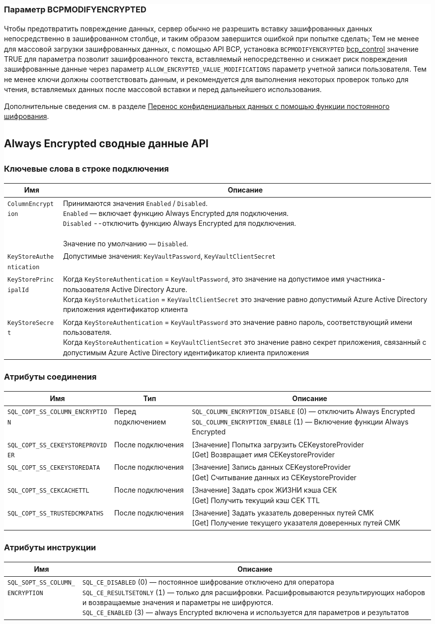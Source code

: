 ### <a name="the-bcpmodifyencrypted-option"></a>Параметр BCPMODIFYENCRYPTED

Чтобы предотвратить повреждение данных, сервер обычно не разрешить вставку зашифрованных данных непосредственно в зашифрованном столбце, и таким образом завершится ошибкой при попытке сделать; Тем не менее для массовой загрузки зашифрованных данных, с помощью API BCP, установка `BCPMODIFYENCRYPTED` [bcp_control](../../relational-databases/native-client-odbc-extensions-bulk-copy-functions/bcp-control.md) значение TRUE для параметра позволит зашифрованного текста, вставляемый непосредственно и снижает риск повреждения зашифрованные данные через параметр `ALLOW_ENCRYPTED_VALUE_MODIFICATIONS` параметр учетной записи пользователя. Тем не менее ключи должны соответствовать данным, и рекомендуется для выполнения некоторых проверок только для чтения, вставляемых данных после массовой вставки и перед дальнейшего использования.

Дополнительные сведения см. в разделе [Перенос конфиденциальных данных с помощью функции постоянного шифрования](../../relational-databases/security/encryption/migrate-sensitive-data-protected-by-always-encrypted.md).

## <a name="always-encrypted-api-summary"></a>Always Encrypted сводные данные API

### <a name="connection-string-keywords"></a>Ключевые слова в строке подключения

|Имя|Описание|  
|----------|-----------------|  
|`ColumnEncryption`|Принимаются значения `Enabled` / `Disabled`.<br>`Enabled` — включает функцию Always Encrypted для подключения.<br>`Disabled` --отключить функцию Always Encrypted для подключения. <br><br>Значение по умолчанию — `Disabled`.|  
|`KeyStoreAuthentication` | Допустимые значения: `KeyVaultPassword`, `KeyVaultClientSecret` |
|`KeyStorePrincipalId` | Когда `KeyStoreAuthentication`  =  `KeyVaultPassword`, это значение на допустимое имя участника-пользователя Active Directory Azure. <br>Когда `KeyStoreAuthetication`  =  `KeyVaultClientSecret` это значение равно допустимый Azure Active Directory приложения идентификатор клиента |
|`KeyStoreSecret` | Когда `KeyStoreAuthentication`  =  `KeyVaultPassword` это значение равно пароль, соответствующий имени пользователя. <br>Когда `KeyStoreAuthentication`  =  `KeyVaultClientSecret` это значение равно секрет приложения, связанный с допустимым Azure Active Directory идентификатор клиента приложения|

### <a name="connection-attributes"></a>Атрибуты соединения

|Имя|Тип|Описание|  
|----------|-------|----------|  
|`SQL_COPT_SS_COLUMN_ENCRYPTION`|Перед подключением|`SQL_COLUMN_ENCRYPTION_DISABLE` (0) — отключить Always Encrypted <br>`SQL_COLUMN_ENCRYPTION_ENABLE` (1) — Включение функции Always Encrypted|
|`SQL_COPT_SS_CEKEYSTOREPROVIDER`|После подключения|[Значение] Попытка загрузить CEKeystoreProvider<br>[Get] Возвращает имя CEKeystoreProvider|
|`SQL_COPT_SS_CEKEYSTOREDATA`|После подключения|[Значение] Запись данных CEKeystoreProvider<br>[Get] Считывание данных из CEKeystoreProvider|
|`SQL_COPT_SS_CEKCACHETTL`|После подключения|[Значение] Задать срок ЖИЗНИ кэша CEK<br>[Get] Получить текущий кэш CEK TTL|
|`SQL_COPT_SS_TRUSTEDCMKPATHS`|После подключения|[Значение] Задать указатель доверенных путей CMK<br>[Get] Получение текущего указателя доверенных путей CMK|

### <a name="statement-attributes"></a>Атрибуты инструкции

|Имя|Описание|  
|----------|-----------------|  
|`SQL_SOPT_SS_COLUMN_ENCRYPTION`|`SQL_CE_DISABLED` (0) — постоянное шифрование отключено для оператора <br>`SQL_CE_RESULTSETONLY` (1) — только для расшифровки. Расшифровываются результирующих наборов и возвращаемые значения и параметры не шифруются. <br>`SQL_CE_ENABLED` (3) — always Encrypted включена и используется для параметров и результатов|
